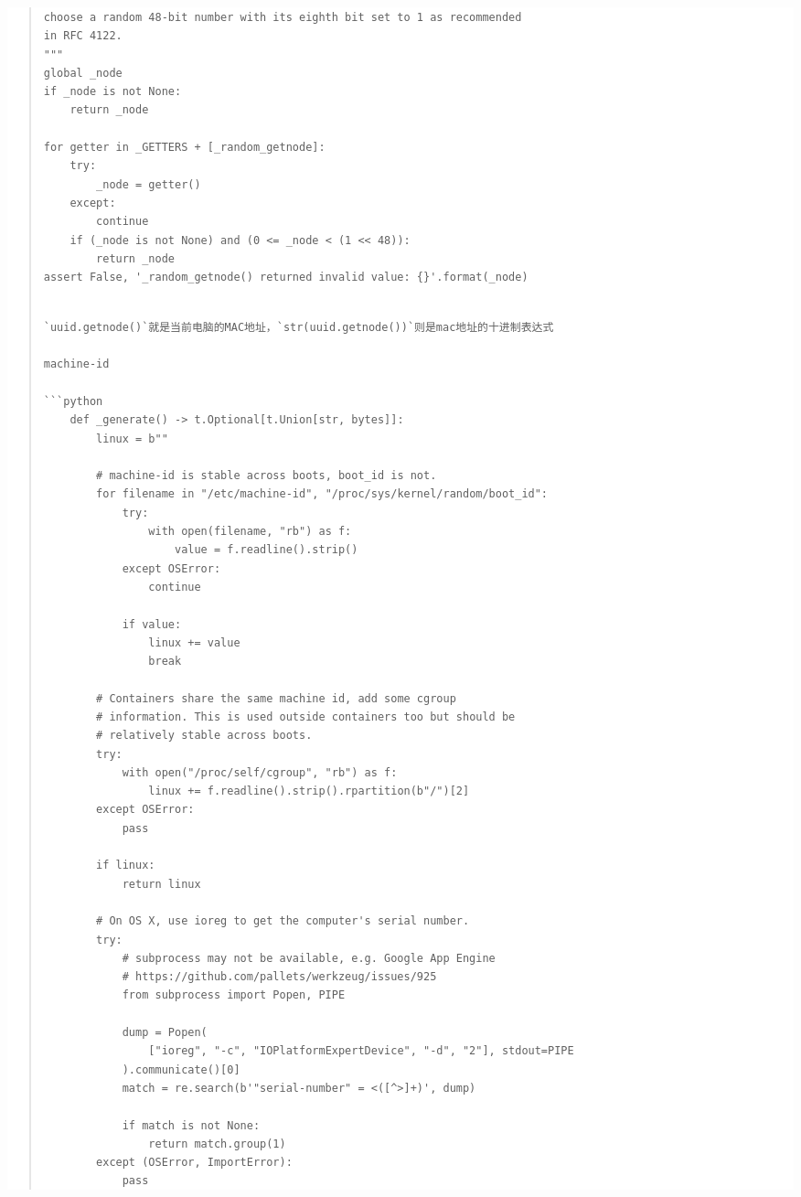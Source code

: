 >     choose a random 48-bit number with its eighth bit set to 1 as recommended
>     in RFC 4122.
>     """
>     global _node
>     if _node is not None:
>         return _node
> 
>     for getter in _GETTERS + [_random_getnode]:
>         try:
>             _node = getter()
>         except:
>             continue
>         if (_node is not None) and (0 <= _node < (1 << 48)):
>             return _node
>     assert False, '_random_getnode() returned invalid value: {}'.format(_node)
> ```
>
> `uuid.getnode()`就是当前电脑的MAC地址，`str(uuid.getnode())`则是mac地址的十进制表达式
>
> machine-id
>
> ```python
>     def _generate() -> t.Optional[t.Union[str, bytes]]:
>         linux = b""
> 
>         # machine-id is stable across boots, boot_id is not.
>         for filename in "/etc/machine-id", "/proc/sys/kernel/random/boot_id":
>             try:
>                 with open(filename, "rb") as f:
>                     value = f.readline().strip()
>             except OSError:
>                 continue
> 
>             if value:
>                 linux += value
>                 break
> 
>         # Containers share the same machine id, add some cgroup
>         # information. This is used outside containers too but should be
>         # relatively stable across boots.
>         try:
>             with open("/proc/self/cgroup", "rb") as f:
>                 linux += f.readline().strip().rpartition(b"/")[2]
>         except OSError:
>             pass
> 
>         if linux:
>             return linux
> 
>         # On OS X, use ioreg to get the computer's serial number.
>         try:
>             # subprocess may not be available, e.g. Google App Engine
>             # https://github.com/pallets/werkzeug/issues/925
>             from subprocess import Popen, PIPE
> 
>             dump = Popen(
>                 ["ioreg", "-c", "IOPlatformExpertDevice", "-d", "2"], stdout=PIPE
>             ).communicate()[0]
>             match = re.search(b'"serial-number" = <([^>]+)', dump)
> 
>             if match is not None:
>                 return match.group(1)
>         except (OSError, ImportError):
>             pass